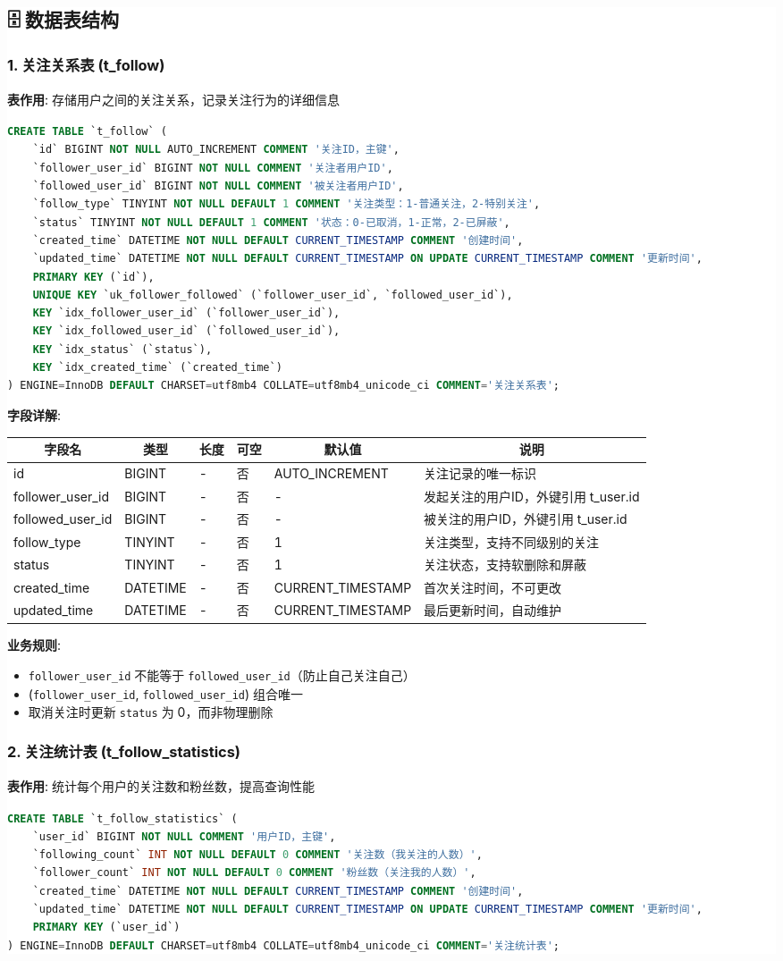 
## 🗄️ 数据表结构

### 1. 关注关系表 (t_follow)

**表作用**: 存储用户之间的关注关系，记录关注行为的详细信息

```sql
CREATE TABLE `t_follow` (
    `id` BIGINT NOT NULL AUTO_INCREMENT COMMENT '关注ID，主键',
    `follower_user_id` BIGINT NOT NULL COMMENT '关注者用户ID',
    `followed_user_id` BIGINT NOT NULL COMMENT '被关注者用户ID',
    `follow_type` TINYINT NOT NULL DEFAULT 1 COMMENT '关注类型：1-普通关注，2-特别关注',
    `status` TINYINT NOT NULL DEFAULT 1 COMMENT '状态：0-已取消，1-正常，2-已屏蔽',
    `created_time` DATETIME NOT NULL DEFAULT CURRENT_TIMESTAMP COMMENT '创建时间',
    `updated_time` DATETIME NOT NULL DEFAULT CURRENT_TIMESTAMP ON UPDATE CURRENT_TIMESTAMP COMMENT '更新时间',
    PRIMARY KEY (`id`),
    UNIQUE KEY `uk_follower_followed` (`follower_user_id`, `followed_user_id`),
    KEY `idx_follower_user_id` (`follower_user_id`),
    KEY `idx_followed_user_id` (`followed_user_id`),
    KEY `idx_status` (`status`),
    KEY `idx_created_time` (`created_time`)
) ENGINE=InnoDB DEFAULT CHARSET=utf8mb4 COLLATE=utf8mb4_unicode_ci COMMENT='关注关系表';
```

**字段详解**:

| 字段名 | 类型 | 长度 | 可空 | 默认值 | 说明 |
|--------|------|------|------|--------|------|
| id | BIGINT | - | 否 | AUTO_INCREMENT | 关注记录的唯一标识 |
| follower_user_id | BIGINT | - | 否 | - | 发起关注的用户ID，外键引用 t_user.id |
| followed_user_id | BIGINT | - | 否 | - | 被关注的用户ID，外键引用 t_user.id |
| follow_type | TINYINT | - | 否 | 1 | 关注类型，支持不同级别的关注 |
| status | TINYINT | - | 否 | 1 | 关注状态，支持软删除和屏蔽 |
| created_time | DATETIME | - | 否 | CURRENT_TIMESTAMP | 首次关注时间，不可更改 |
| updated_time | DATETIME | - | 否 | CURRENT_TIMESTAMP | 最后更新时间，自动维护 |

**业务规则**:
- `follower_user_id` 不能等于 `followed_user_id`（防止自己关注自己）
- (`follower_user_id`, `followed_user_id`) 组合唯一
- 取消关注时更新 `status` 为 0，而非物理删除

### 2. 关注统计表 (t_follow_statistics)

**表作用**: 统计每个用户的关注数和粉丝数，提高查询性能

```sql
CREATE TABLE `t_follow_statistics` (
    `user_id` BIGINT NOT NULL COMMENT '用户ID，主键',
    `following_count` INT NOT NULL DEFAULT 0 COMMENT '关注数（我关注的人数）',
    `follower_count` INT NOT NULL DEFAULT 0 COMMENT '粉丝数（关注我的人数）',
    `created_time` DATETIME NOT NULL DEFAULT CURRENT_TIMESTAMP COMMENT '创建时间',
    `updated_time` DATETIME NOT NULL DEFAULT CURRENT_TIMESTAMP ON UPDATE CURRENT_TIMESTAMP COMMENT '更新时间',
    PRIMARY KEY (`user_id`)
) ENGINE=InnoDB DEFAULT CHARSET=utf8mb4 COLLATE=utf8mb4_unicode_ci COMMENT='关注统计表';
```
